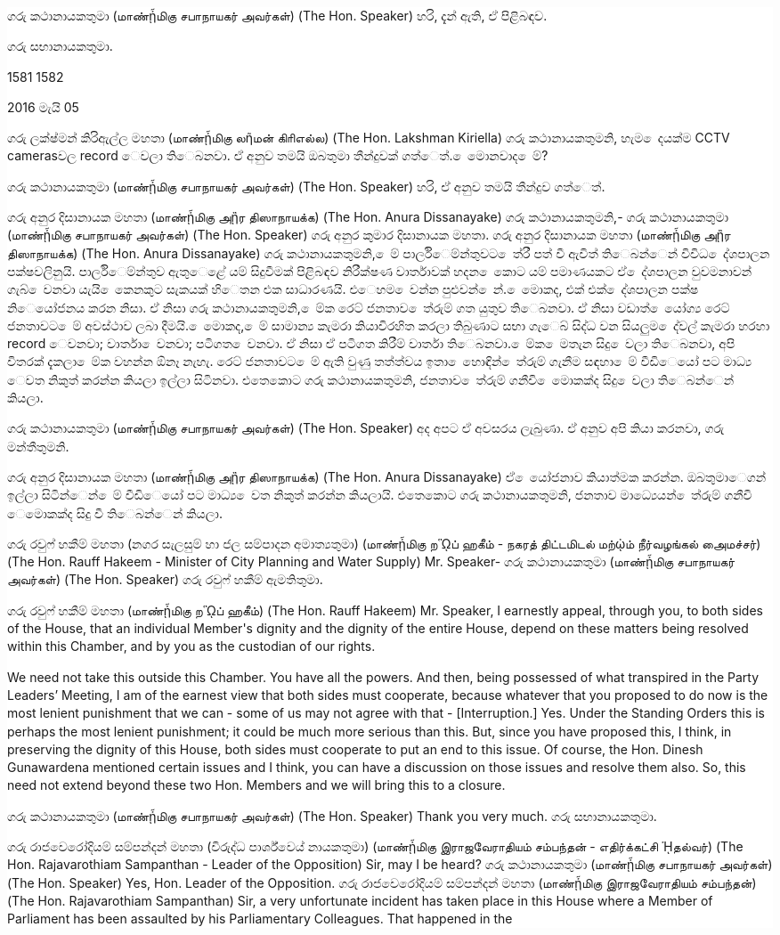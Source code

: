 ගරු කථානායකතුමා (மாண்ᾗமிகு சபாநாயகர் அவர்கள்) (The Hon. Speaker) හරි, දැන් ඇති, ඒ පිළිබඳව.

ගරු සභානායකතුමා.

1581 1582

2016 මැයි 05

ගරු ලක්ෂ්මන් කිරිඇල්ල මහතා (மாண்ᾗமிகு லῆமன் கிாிஎல்ல) (The Hon. Lakshman Kiriella) ගරු කථානායකතුමනි, හැම ෙදයක්ම CCTV camerasවල record ෙවලා තිෙබනවා. ඒ අනුව තමයි ඔබතුමා තීන්දුවක් ගත්ෙත්. ෙමොනවාද ෙම්?

ගරු කථානායකතුමා (மாண்ᾗமிகு சபாநாயகர் அவர்கள்) (The Hon. Speaker) හරි, ඒ අනුව තමයි තීන්දුව ගත්ෙත්.

ගරු අනුර දිසානායක මහතා (மாண்ᾗமிகு அᾒர திஸாநாயக்க) (The Hon. Anura Dissanayake) ගරු කථානායකතුමනි,- ගරු කථානායකතුමා (மாண்ᾗமிகு சபாநாயகர் அவர்கள்) (The Hon. Speaker) ගරු අනුර කුමාර දිසානායක මහතා. ගරු අනුර දිසානායක මහතා (மாண்ᾗமிகு அᾒர திஸாநாயக்க) (The Hon. Anura Dissanayake) ගරු කථානායකතුමනි, ෙම් පාර්ලිෙම්න්තුවට ෙත්රී පත් වී ඇවිත් තිෙබන්ෙන් විවිධ ෙද්ශපාලන පක්ෂවලිනුයි. පාර්ලිෙම්න්තුව ඇතුෙළේ යම් සිදුවීමක් පිළිබඳව නිරීක්ෂණ වාර්තාවක් හදන ෙකොට යම් පමාණයකට ඒ ෙද්ශපාලන වුවමනාවන් ගැබ් ෙවනවා යැයි ෙකෙනකුට සැකයක් හිෙතන එක සාධාරණයි. එෙහම ෙවන්න පුළුවන් ෙන්. ෙමොකද, එක් එක් ෙද්ශපාලන පක්ෂ නිෙයෝජනය කරන නිසා. ඒ නිසා ගරු කථානායකතුමනි, ෙම්ක රෙට් ජනතාව ෙත්රුම් ගත යුතුව තිෙබනවා. ඒ නිසා වඩාත් ෙයෝග්‍ය රෙට් ජනතාවට ෙම් අවස්ථාව ලබා දීමයි. ෙමොකද, ෙම් සාමාන්‍ය කැමරා කියාවිරහිත කරලා තිබුණාට සභා ගැෙබ් සිද්ධ වන සියලුම ෙද්වල් කැමරා හරහා record ෙවනවා; වාර්තා ෙවනවා; පටිගත ෙවනවා. ඒ නිසා ඒ පටිගත කිරීම් වාර්තා තිෙබනවා. ෙම්ක ෙමතැන සිදු ෙවලා තිෙබනවා, අපි විතරක් දැකලා ෙම්ක වහන්න ඕනෑ නැහැ. රෙට් ජනතාවට ෙම් ඇති වුණු තත්ත්වය ඉතා ෙහොඳින් ෙත්රුම් ගැනීම සඳහා ෙම් වීඩිෙයෝ පට මාධ්‍ය ෙවත නිකුත් කරන්න කියලා ඉල්ලා සිටිනවා. එතෙකොට ගරු කථානායකතුමනි, ජනතාව ෙත්රුම් ගනීවි ෙමොකක්ද සිදු ෙවලා තිෙබන්ෙන් කියලා.

ගරු කථානායකතුමා (மாண்ᾗமிகு சபாநாயகர் அவர்கள்) (The Hon. Speaker) අද අපට ඒ අවසරය ලැබුණා. ඒ අනුව අපි කියා කරනවා, ගරු මන්තීතුමනි.

ගරු අනුර දිසානායක මහතා (மாண்ᾗமிகு அᾒர திஸாநாயக்க) (The Hon. Anura Dissanayake) ඒ ෙයෝජනාව කියාත්මක කරන්න. ඔබතුමාෙගන් ඉල්ලා සිටින්ෙන් ෙම් වීඩිෙයෝ පට මාධ්‍ය ෙවත නිකුත් කරන්න කියලායි. එතෙකොට ගරු කථානායකතුමනි, ජනතාව මාධ්‍යෙයන් ෙත්රුම් ගනීවි ෙමොකක්ද සිදු වී තිෙබන්ෙන් කියලා.

ගරු රවුෆ් හකීම් මහතා (නගර සැලසුම් හා ජල සම්පාදන අමාත්‍යතුමා) (மாண்ᾗமிகு றᾫப் ஹகீம் - நகரத் திட்டமிடல் மற்ᾠம் நீர்வழங்கல் அைமச்சர்) (The Hon. Rauff Hakeem - Minister of City Planning and Water Supply) Mr. Speaker- ගරු කථානායකතුමා (மாண்ᾗமிகு சபாநாயகர் அவர்கள்) (The Hon. Speaker) ගරු රවුෆ් හකීම් ඇමතිතුමා.

ගරු රවුෆ් හකීම් මහතා (மாண்ᾗமிகு றᾫப் ஹகீம்) (The Hon. Rauff Hakeem) Mr. Speaker, I earnestly appeal, through you, to both sides of the House, that an individual Member's dignity and the dignity of the entire House, depend on these matters being resolved within this Chamber, and by you as the custodian of our rights.

We need not take this outside this Chamber. You have all the powers. And then, being possessed of what transpired in the Party Leaders’ Meeting, I am of the earnest view that both sides must cooperate, because whatever that you proposed to do now is the most lenient punishment that we can - some of us may not agree with that - [Interruption.] Yes. Under the Standing Orders this is perhaps the most lenient punishment; it could be much more serious than this. But, since you have proposed this, I think, in preserving the dignity of this House, both sides must cooperate to put an end to this issue. Of course, the Hon. Dinesh Gunawardena mentioned certain issues and I think, you can have a discussion on those issues and resolve them also. So, this need not extend beyond these two Hon. Members and we will bring this to a closure.

ගරු කථානායකතුමා (மாண்ᾗமிகு சபாநாயகர் அவர்கள்) (The Hon. Speaker) Thank you very much. ගරු සභානායකතුමා.

ගරු රාජවෙරෝදියම් සම්පන්දන් මහතා (විරුද්ධ පාර්ශ්වෙය් නායකතුමා) (மாண்ᾗமிகு இராஜவேராதியம் சம்பந்தன் - எதிர்க்கட்சி ᾙதல்வர்) (The Hon. Rajavarothiam Sampanthan - Leader of the Opposition) Sir, may I be heard? ගරු කථානායකතුමා (மாண்ᾗமிகு சபாநாயகர் அவர்கள்) (The Hon. Speaker) Yes, Hon. Leader of the Opposition. ගරු රාජවෙරෝදියම් සම්පන්දන් මහතා (மாண்ᾗமிகு இராஜவேராதியம் சம்பந்தன்) (The Hon. Rajavarothiam Sampanthan) Sir, a very unfortunate incident has taken place in this House where a Member of Parliament has been assaulted by his Parliamentary Colleagues. That happened in the
